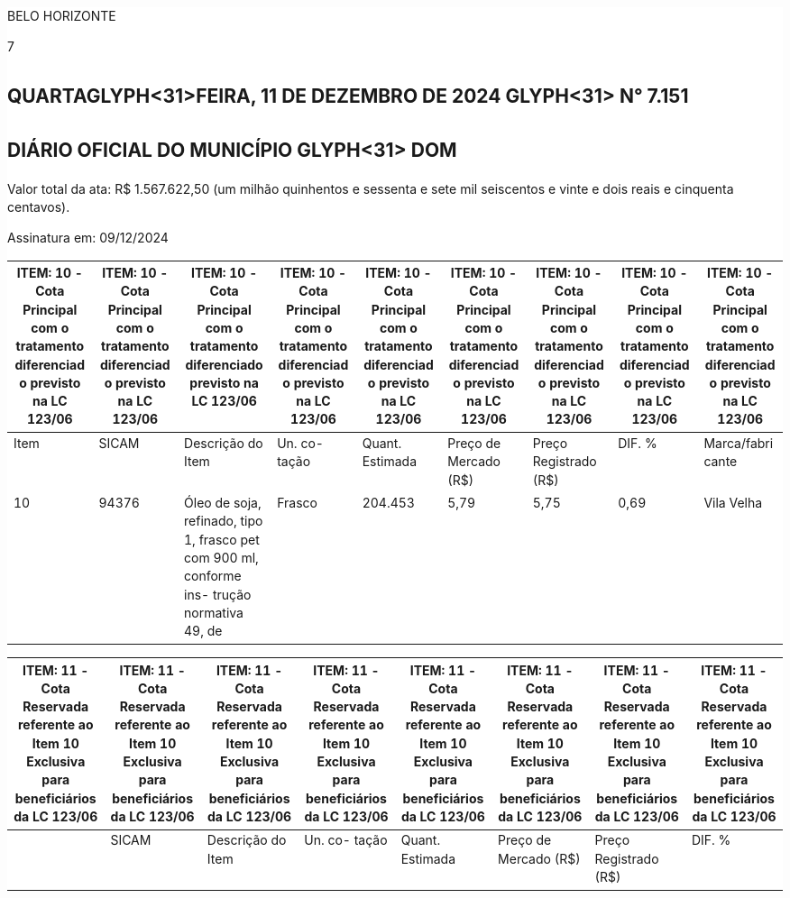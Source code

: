 

BELO HORIZONTE

7

## QUARTAGLYPH<31>FEIRA, 11 DE DEZEMBRO DE 2024 GLYPH<31> N° 7.151

## DIÁRIO OFICIAL DO MUNICÍPIO GLYPH<31> DOM

Valor total da ata: R$ 1.567.622,50 (um milhão quinhentos e sessenta e sete mil seiscentos e vinte e dois reais e cinquenta centavos).

Assinatura em: 09/12/2024

| ITEM: 10 - Cota Principal com o tratamento diferenciado previsto na LC 123/06   | ITEM: 10 - Cota Principal com o tratamento diferenciado previsto na LC 123/06   | ITEM: 10 - Cota Principal com o tratamento diferenciado previsto na LC 123/06                            | ITEM: 10 - Cota Principal com o tratamento diferenciado previsto na LC 123/06   | ITEM: 10 - Cota Principal com o tratamento diferenciado previsto na LC 123/06   | ITEM: 10 - Cota Principal com o tratamento diferenciado previsto na LC 123/06   | ITEM: 10 - Cota Principal com o tratamento diferenciado previsto na LC 123/06   | ITEM: 10 - Cota Principal com o tratamento diferenciado previsto na LC 123/06   | ITEM: 10 - Cota Principal com o tratamento diferenciado previsto na LC 123/06   |
|---------------------------------------------------------------------------------|---------------------------------------------------------------------------------|----------------------------------------------------------------------------------------------------------|---------------------------------------------------------------------------------|---------------------------------------------------------------------------------|---------------------------------------------------------------------------------|---------------------------------------------------------------------------------|---------------------------------------------------------------------------------|---------------------------------------------------------------------------------|
| Item                                                                            | SICAM                                                                           | Descrição do Item                                                                                        | Un. co- tação                                                                   | Quant.  Estimada                                                                | Preço de  Mercado  (R$)                                                         | Preço  Registrado  (R$)                                                         | DIF.  %                                                                         | Marca/fabricante                                                                |
| 10                                                                              | 94376                                                                           | Óleo  de  soja,  refinado,  tipo  1,  frasco  pet  com  900  ml,  conforme  ins- trução normativa 49, de | Frasco                                                                          | 204.453                                                                         | 5,79                                                                            | 5,75                                                                            | 0,69                                                                            | Vila Velha                                                                      |

| ITEM: 11 - Cota Reservada referente ao Item 10 Exclusiva para beneficiários da LC 123/06   | ITEM: 11 - Cota Reservada referente ao Item 10 Exclusiva para beneficiários da LC 123/06   | ITEM: 11 - Cota Reservada referente ao Item 10 Exclusiva para beneficiários da LC 123/06                | ITEM: 11 - Cota Reservada referente ao Item 10 Exclusiva para beneficiários da LC 123/06   | ITEM: 11 - Cota Reservada referente ao Item 10 Exclusiva para beneficiários da LC 123/06   | ITEM: 11 - Cota Reservada referente ao Item 10 Exclusiva para beneficiários da LC 123/06   | ITEM: 11 - Cota Reservada referente ao Item 10 Exclusiva para beneficiários da LC 123/06   | ITEM: 11 - Cota Reservada referente ao Item 10 Exclusiva para beneficiários da LC 123/06   |
|--------------------------------------------------------------------------------------------|--------------------------------------------------------------------------------------------|---------------------------------------------------------------------------------------------------------|--------------------------------------------------------------------------------------------|--------------------------------------------------------------------------------------------|--------------------------------------------------------------------------------------------|--------------------------------------------------------------------------------------------|--------------------------------------------------------------------------------------------|
|                                                                                            | SICAM                                                                                      | Descrição do Item                                                                                       | Un. co- tação                                                                              | Quant.  Estimada                                                                           | Preço de  Mercado  (R$)                                                                    | Preço  Registrado  (R$)                                                                    | DIF.  %                                                                                    |